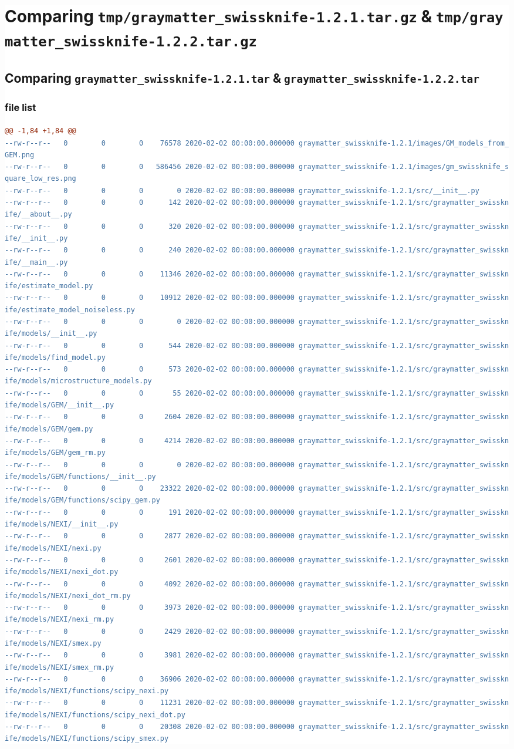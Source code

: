 # Comparing `tmp/graymatter_swissknife-1.2.1.tar.gz` & `tmp/graymatter_swissknife-1.2.2.tar.gz`

## Comparing `graymatter_swissknife-1.2.1.tar` & `graymatter_swissknife-1.2.2.tar`

### file list

```diff
@@ -1,84 +1,84 @@
--rw-r--r--   0        0        0    76578 2020-02-02 00:00:00.000000 graymatter_swissknife-1.2.1/images/GM_models_from_GEM.png
--rw-r--r--   0        0        0   586456 2020-02-02 00:00:00.000000 graymatter_swissknife-1.2.1/images/gm_swissknife_square_low_res.png
--rw-r--r--   0        0        0        0 2020-02-02 00:00:00.000000 graymatter_swissknife-1.2.1/src/__init__.py
--rw-r--r--   0        0        0      142 2020-02-02 00:00:00.000000 graymatter_swissknife-1.2.1/src/graymatter_swissknife/__about__.py
--rw-r--r--   0        0        0      320 2020-02-02 00:00:00.000000 graymatter_swissknife-1.2.1/src/graymatter_swissknife/__init__.py
--rw-r--r--   0        0        0      240 2020-02-02 00:00:00.000000 graymatter_swissknife-1.2.1/src/graymatter_swissknife/__main__.py
--rw-r--r--   0        0        0    11346 2020-02-02 00:00:00.000000 graymatter_swissknife-1.2.1/src/graymatter_swissknife/estimate_model.py
--rw-r--r--   0        0        0    10912 2020-02-02 00:00:00.000000 graymatter_swissknife-1.2.1/src/graymatter_swissknife/estimate_model_noiseless.py
--rw-r--r--   0        0        0        0 2020-02-02 00:00:00.000000 graymatter_swissknife-1.2.1/src/graymatter_swissknife/models/__init__.py
--rw-r--r--   0        0        0      544 2020-02-02 00:00:00.000000 graymatter_swissknife-1.2.1/src/graymatter_swissknife/models/find_model.py
--rw-r--r--   0        0        0      573 2020-02-02 00:00:00.000000 graymatter_swissknife-1.2.1/src/graymatter_swissknife/models/microstructure_models.py
--rw-r--r--   0        0        0       55 2020-02-02 00:00:00.000000 graymatter_swissknife-1.2.1/src/graymatter_swissknife/models/GEM/__init__.py
--rw-r--r--   0        0        0     2604 2020-02-02 00:00:00.000000 graymatter_swissknife-1.2.1/src/graymatter_swissknife/models/GEM/gem.py
--rw-r--r--   0        0        0     4214 2020-02-02 00:00:00.000000 graymatter_swissknife-1.2.1/src/graymatter_swissknife/models/GEM/gem_rm.py
--rw-r--r--   0        0        0        0 2020-02-02 00:00:00.000000 graymatter_swissknife-1.2.1/src/graymatter_swissknife/models/GEM/functions/__init__.py
--rw-r--r--   0        0        0    23322 2020-02-02 00:00:00.000000 graymatter_swissknife-1.2.1/src/graymatter_swissknife/models/GEM/functions/scipy_gem.py
--rw-r--r--   0        0        0      191 2020-02-02 00:00:00.000000 graymatter_swissknife-1.2.1/src/graymatter_swissknife/models/NEXI/__init__.py
--rw-r--r--   0        0        0     2877 2020-02-02 00:00:00.000000 graymatter_swissknife-1.2.1/src/graymatter_swissknife/models/NEXI/nexi.py
--rw-r--r--   0        0        0     2601 2020-02-02 00:00:00.000000 graymatter_swissknife-1.2.1/src/graymatter_swissknife/models/NEXI/nexi_dot.py
--rw-r--r--   0        0        0     4092 2020-02-02 00:00:00.000000 graymatter_swissknife-1.2.1/src/graymatter_swissknife/models/NEXI/nexi_dot_rm.py
--rw-r--r--   0        0        0     3973 2020-02-02 00:00:00.000000 graymatter_swissknife-1.2.1/src/graymatter_swissknife/models/NEXI/nexi_rm.py
--rw-r--r--   0        0        0     2429 2020-02-02 00:00:00.000000 graymatter_swissknife-1.2.1/src/graymatter_swissknife/models/NEXI/smex.py
--rw-r--r--   0        0        0     3981 2020-02-02 00:00:00.000000 graymatter_swissknife-1.2.1/src/graymatter_swissknife/models/NEXI/smex_rm.py
--rw-r--r--   0        0        0    36906 2020-02-02 00:00:00.000000 graymatter_swissknife-1.2.1/src/graymatter_swissknife/models/NEXI/functions/scipy_nexi.py
--rw-r--r--   0        0        0    11231 2020-02-02 00:00:00.000000 graymatter_swissknife-1.2.1/src/graymatter_swissknife/models/NEXI/functions/scipy_nexi_dot.py
--rw-r--r--   0        0        0    20308 2020-02-02 00:00:00.000000 graymatter_swissknife-1.2.1/src/graymatter_swissknife/models/NEXI/functions/scipy_smex.py
```